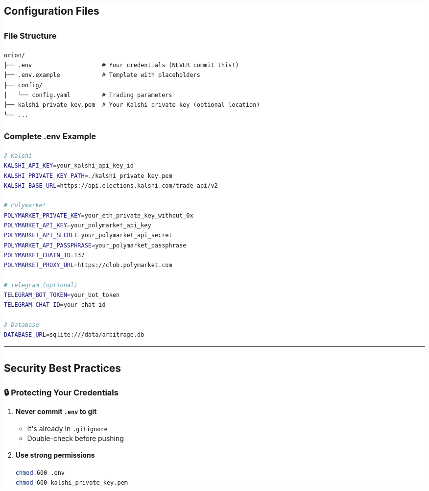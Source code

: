 ## Configuration Files

### File Structure

```
orion/
├── .env                    # Your credentials (NEVER commit this!)
├── .env.example            # Template with placeholders
├── config/
│   └── config.yaml         # Trading parameters
├── kalshi_private_key.pem  # Your Kalshi private key (optional location)
└── ...
```

### Complete .env Example

```bash
# Kalshi
KALSHI_API_KEY=your_kalshi_api_key_id
KALSHI_PRIVATE_KEY_PATH=./kalshi_private_key.pem
KALSHI_BASE_URL=https://api.elections.kalshi.com/trade-api/v2

# Polymarket
POLYMARKET_PRIVATE_KEY=your_eth_private_key_without_0x
POLYMARKET_API_KEY=your_polymarket_api_key
POLYMARKET_API_SECRET=your_polymarket_api_secret
POLYMARKET_API_PASSPHRASE=your_polymarket_passphrase
POLYMARKET_CHAIN_ID=137
POLYMARKET_PROXY_URL=https://clob.polymarket.com

# Telegram (optional)
TELEGRAM_BOT_TOKEN=your_bot_token
TELEGRAM_CHAT_ID=your_chat_id

# Database
DATABASE_URL=sqlite:///data/arbitrage.db
```

---

## Security Best Practices

### 🔒 Protecting Your Credentials

1. **Never commit `.env` to git**
   - It's already in `.gitignore`
   - Double-check before pushing

2. **Use strong permissions**
   ```bash
   chmod 600 .env
   chmod 600 kalshi_private_key.pem
   ```
